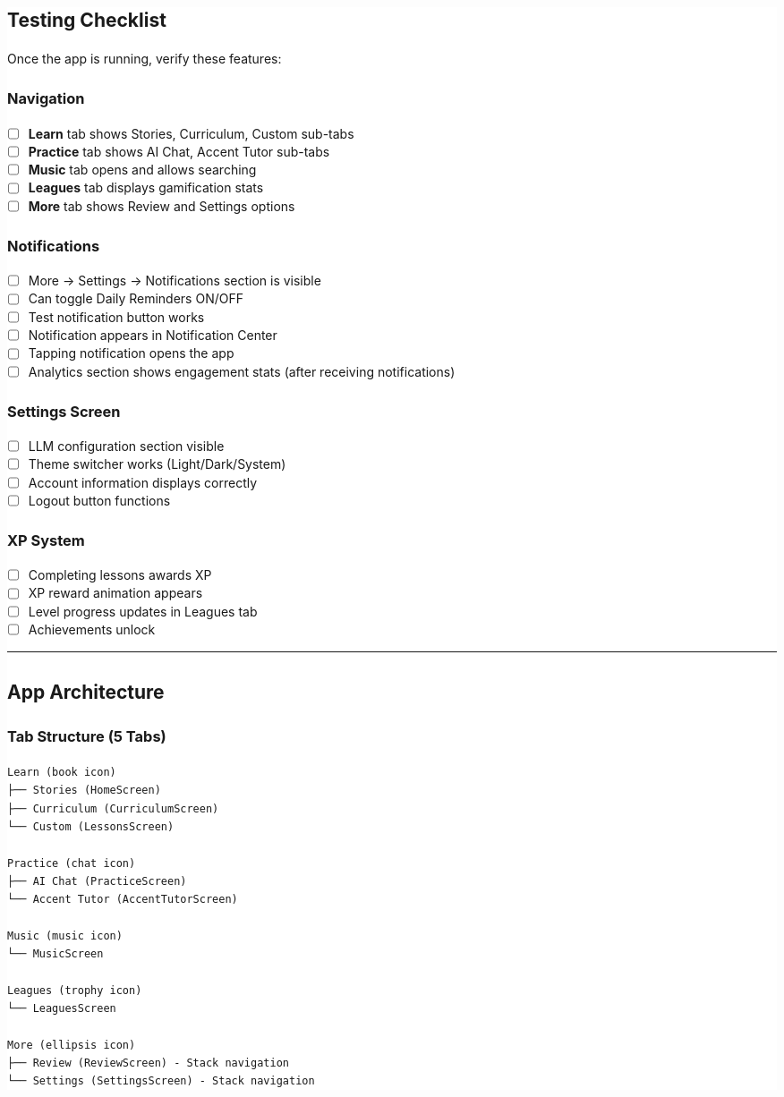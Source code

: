 
## Testing Checklist

Once the app is running, verify these features:

### Navigation
- [ ] **Learn** tab shows Stories, Curriculum, Custom sub-tabs
- [ ] **Practice** tab shows AI Chat, Accent Tutor sub-tabs
- [ ] **Music** tab opens and allows searching
- [ ] **Leagues** tab displays gamification stats
- [ ] **More** tab shows Review and Settings options

### Notifications
- [ ] More → Settings → Notifications section is visible
- [ ] Can toggle Daily Reminders ON/OFF
- [ ] Test notification button works
- [ ] Notification appears in Notification Center
- [ ] Tapping notification opens the app
- [ ] Analytics section shows engagement stats (after receiving notifications)

### Settings Screen
- [ ] LLM configuration section visible
- [ ] Theme switcher works (Light/Dark/System)
- [ ] Account information displays correctly
- [ ] Logout button functions

### XP System
- [ ] Completing lessons awards XP
- [ ] XP reward animation appears
- [ ] Level progress updates in Leagues tab
- [ ] Achievements unlock

---

## App Architecture

### Tab Structure (5 Tabs)
```
Learn (book icon)
├── Stories (HomeScreen)
├── Curriculum (CurriculumScreen)
└── Custom (LessonsScreen)

Practice (chat icon)
├── AI Chat (PracticeScreen)
└── Accent Tutor (AccentTutorScreen)

Music (music icon)
└── MusicScreen

Leagues (trophy icon)
└── LeaguesScreen

More (ellipsis icon)
├── Review (ReviewScreen) - Stack navigation
└── Settings (SettingsScreen) - Stack navigation
```
